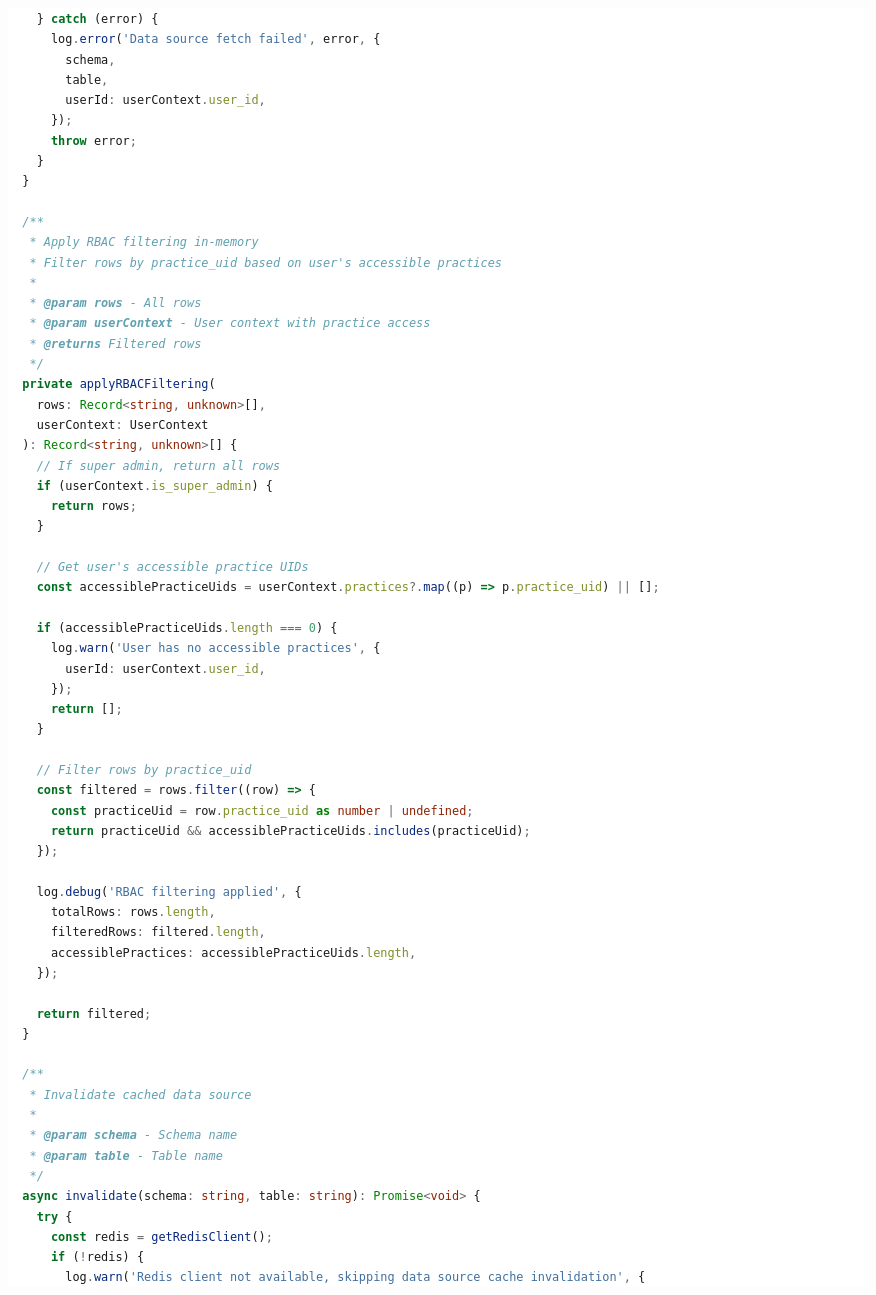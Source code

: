 ```typescript
    } catch (error) {
      log.error('Data source fetch failed', error, {
        schema,
        table,
        userId: userContext.user_id,
      });
      throw error;
    }
  }

  /**
   * Apply RBAC filtering in-memory
   * Filter rows by practice_uid based on user's accessible practices
   * 
   * @param rows - All rows
   * @param userContext - User context with practice access
   * @returns Filtered rows
   */
  private applyRBACFiltering(
    rows: Record<string, unknown>[],
    userContext: UserContext
  ): Record<string, unknown>[] {
    // If super admin, return all rows
    if (userContext.is_super_admin) {
      return rows;
    }

    // Get user's accessible practice UIDs
    const accessiblePracticeUids = userContext.practices?.map((p) => p.practice_uid) || [];

    if (accessiblePracticeUids.length === 0) {
      log.warn('User has no accessible practices', {
        userId: userContext.user_id,
      });
      return [];
    }

    // Filter rows by practice_uid
    const filtered = rows.filter((row) => {
      const practiceUid = row.practice_uid as number | undefined;
      return practiceUid && accessiblePracticeUids.includes(practiceUid);
    });

    log.debug('RBAC filtering applied', {
      totalRows: rows.length,
      filteredRows: filtered.length,
      accessiblePractices: accessiblePracticeUids.length,
    });

    return filtered;
  }

  /**
   * Invalidate cached data source
   * 
   * @param schema - Schema name
   * @param table - Table name
   */
  async invalidate(schema: string, table: string): Promise<void> {
    try {
      const redis = getRedisClient();
      if (!redis) {
        log.warn('Redis client not available, skipping data source cache invalidation', {
```